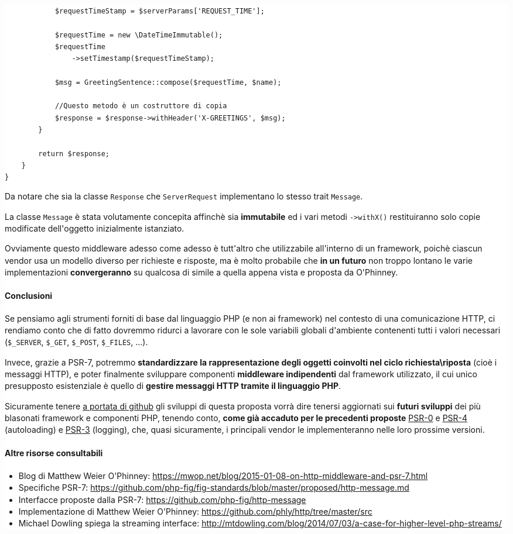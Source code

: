 ```
            $requestTimeStamp = $serverParams['REQUEST_TIME'];

            $requestTime = new \DateTimeImmutable();
            $requestTime
                ->setTimestamp($requestTimeStamp);

            $msg = GreetingSentence::compose($requestTime, $name);

            //Questo metodo è un costruttore di copia
            $response = $response->withHeader('X-GREETINGS', $msg);
        }

        return $response;
    }
}
```
Da notare che sia la classe `Response` che `ServerRequest` implementano lo stesso trait `Message`.

La classe `Message` è stata volutamente concepita affinchè sia **immutabile** ed i vari metodi `->withX()` restituiranno solo copie modificate dell'oggetto inizialmente istanziato.

Ovviamente questo middleware adesso come adesso è tutt'altro che utilizzabile all'interno di un framework, poichè ciascun vendor usa un modello diverso per richieste e risposte, ma è molto probabile che **in un futuro** non troppo lontano le varie implementazioni **convergeranno** su qualcosa di simile a quella appena vista e proposta da O'Phinney.

#### Conclusioni

Se pensiamo agli strumenti forniti di base dal linguaggio PHP (e non ai framework) nel contesto di una comunicazione HTTP, ci rendiamo conto che di fatto dovremmo ridurci a lavorare con le sole variabili globali d'ambiente contenenti tutti i valori necessari (`$_SERVER`, `$_GET`, `$_POST`, `$_FILES`, ...).

Invece, grazie a PSR-7, potremmo **standardizzare la rappresentazione degli oggetti coinvolti nel ciclo richiesta\riposta** (cioè i messaggi HTTP), e poter finalmente sviluppare componenti **middleware indipendenti** dal framework utilizzato, il cui unico presupposto esistenziale è quello di **gestire messaggi HTTP tramite il linguaggio PHP**.

Sicuramente tenere [a portata di github](https://github.com/php-fig/fig-standards) gli sviluppi di questa proposta vorrà dire tenersi aggiornati sui **futuri sviluppi** dei più blasonati framework e componenti PHP, tenendo conto, **come già accaduto per le precedenti proposte** [PSR-0](https://github.com/php-fig/fig-standards/blob/master/accepted/PSR-0.md) e [PSR-4](https://github.com/php-fig/fig-standards/blob/master/accepted/PSR-4-autoloader.md) (autoloading) e [PSR-3](https://github.com/php-fig/fig-standards/blob/master/accepted/PSR-3-logger-interface.md) (logging), che, quasi sicuramente, i principali vendor le implementeranno nelle loro prossime versioni.

#### Altre risorse consultabili

* Blog di Matthew Weier O'Phinney: https://mwop.net/blog/2015-01-08-on-http-middleware-and-psr-7.html
* Specifiche PSR-7: https://github.com/php-fig/fig-standards/blob/master/proposed/http-message.md
* Interfacce proposte dalla PSR-7: https://github.com/php-fig/http-message
* Implementazione di Matthew Weier O'Phinney: https://github.com/phly/http/tree/master/src
* Michael Dowling spiega la streaming interface: http://mtdowling.com/blog/2014/07/03/a-case-for-higher-level-php-streams/
